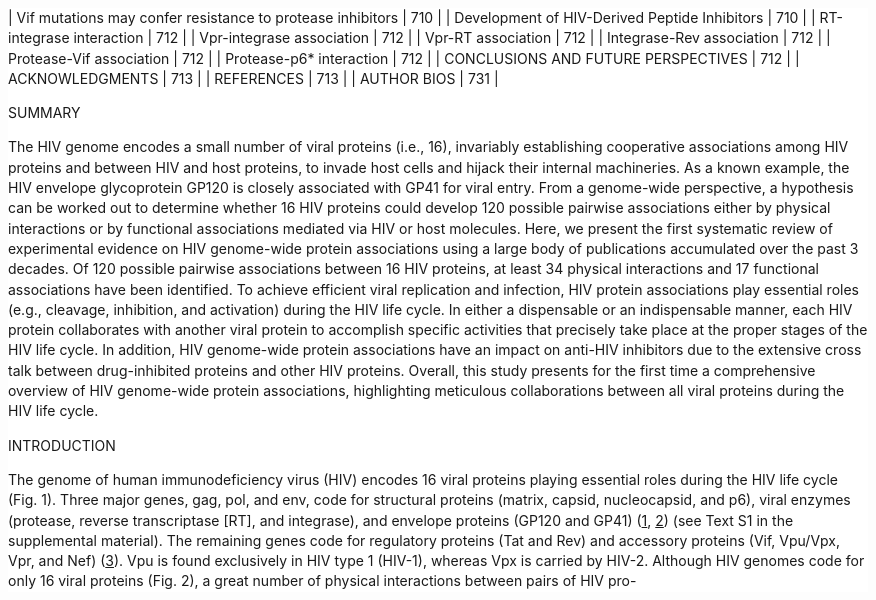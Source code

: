 | Vif mutations may confer resistance to protease inhibitors | 710 |
| Development of HIV-Derived Peptide Inhibitors | 710 |
| RT-integrase interaction | 712 |
| Vpr-integrase association | 712 |
| Vpr-RT association | 712 |
| Integrase-Rev association | 712 |
| Protease-Vif association | 712 |
| Protease-p6* interaction | 712 |
| CONCLUSIONS AND FUTURE PERSPECTIVES | 712 |
| ACKNOWLEDGMENTS | 713 |
| REFERENCES | 713 |
| AUTHOR BIOS | 731 |

SUMMARY

The HIV genome encodes a small number of viral proteins (i.e., 16), invariably establishing cooperative associations among HIV proteins and between HIV and host proteins, to invade host cells and hijack their internal machineries. As a known example, the HIV envelope glycoprotein GP120 is closely associated with GP41 for viral entry. From a genome-wide perspective, a hypothesis can be worked out to determine whether 16 HIV proteins could develop 120 possible pairwise associations either by physical interactions or by functional associations mediated via HIV or host molecules. Here, we present the first systematic review of experimental evidence on HIV genome-wide protein associations using a large body of publications accumulated over the past 3 decades. Of 120 possible pairwise associations between 16 HIV proteins, at least 34 physical interactions and 17 functional associations have been identified. To achieve efficient viral replication and infection, HIV protein associations play essential roles (e.g., cleavage, inhibition, and activation) during the HIV life cycle. In either a dispensable or an indispensable manner, each HIV protein collaborates with another viral protein to accomplish specific activities that precisely take place at the proper stages of the HIV life cycle. In addition, HIV genome-wide protein associations have an impact on anti-HIV inhibitors due to the extensive cross talk between drug-inhibited proteins and other HIV proteins. Overall, this study presents for the first time a comprehensive overview of HIV genome-wide protein associations, highlighting meticulous collaborations between all viral proteins during the HIV life cycle.

INTRODUCTION

The genome of human immunodeficiency virus (HIV) encodes 16 viral proteins playing essential roles during the HIV life cycle (Fig. 1). Three major genes, gag, pol, and env, code for structural proteins (matrix, capsid, nucleocapsid, and p6), viral enzymes (protease, reverse transcriptase [RT], and integrase), and envelope proteins (GP120 and GP41) ([1](https://doi.org/10.1128/MMBR.00011-16), [2](https://doi.org/10.1128/MMBR.00011-16)) (see Text S1 in the supplemental material). The remaining genes code for regulatory proteins (Tat and Rev) and accessory proteins (Vif, Vpu/Vpx, Vpr, and Nef) ([3](https://doi.org/10.1128/MMBR.00011-16)). Vpu is found exclusively in HIV type 1 (HIV-1), whereas Vpx is carried by HIV-2. Although HIV genomes code for only 16 viral proteins (Fig. 2), a great number of physical interactions between pairs of HIV pro-

